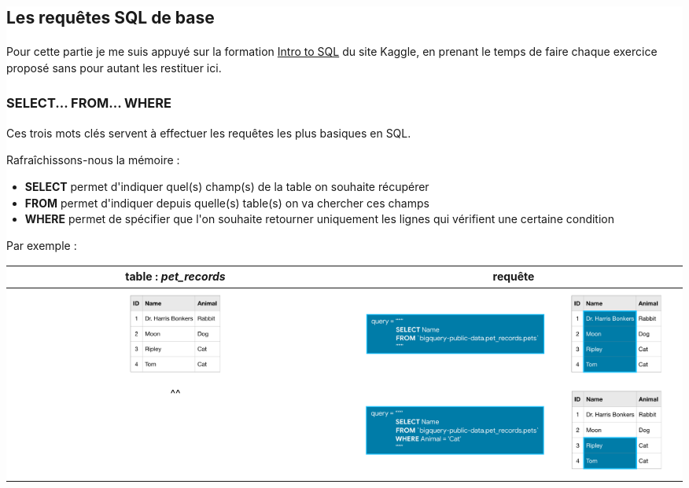 ## Les requêtes SQL de base

Pour cette partie je me suis appuyé sur la formation [Intro to SQL](https://www.kaggle.com/learn/intro-to-sql) du site Kaggle, en prenant le temps de faire chaque exercice proposé sans pour autant les restituer ici.

### SELECT... FROM... WHERE

Ces trois mots clés servent à effectuer les requêtes les plus basiques en SQL.

Rafraîchissons-nous la mémoire :

- **SELECT** permet d'indiquer quel(s) champ(s) de la table on souhaite récupérer
- **FROM** permet d'indiquer depuis quelle(s) table(s) on va chercher ces champs
- **WHERE** permet de spécifier que l'on souhaite retourner uniquement les lignes qui vérifient une certaine condition

Par exemple :

| table : ***pet_records*** | requête |
|:---:|:---:|
|![table](https://raw.githubusercontent.com/do-it-ecm/promo-2024-2025/main/Lola-Perdrix/mon/temps-1.2/pet_records.jpg)| ![query](select_from.jpg)|
| ^^ |![query](https://raw.githubusercontent.com/do-it-ecm/promo-2024-2025/main/Lola-Perdrix/mon/temps-1.2/select_from_where.jpg)|
